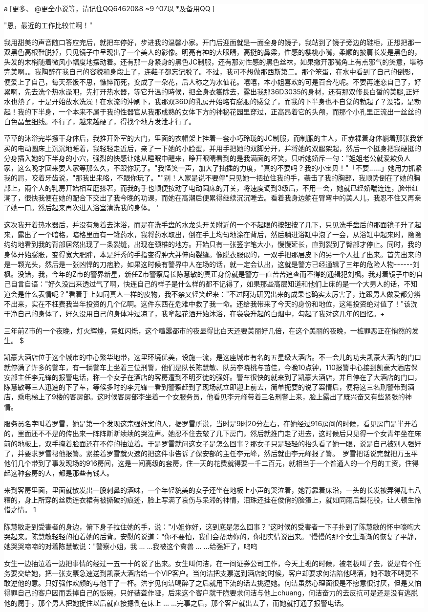 a [更多、 @更全小说等，请记住QQ64620&8 ~9 ^07以 *及备用QQ ]



"恩，最近的工作比较忙啊！"



我用甜美的声音随口答应完后，就把车停好，步进我的温馨小家。开门后迎面就是一面全身的镜子，我站到了镜子旁边的鞋柜，正想把那一双黑色高根鞋脱掉，只见镜子中呈现出了一个美人的影像。明亮有神的大眼睛，高挺的鼻梁，性感的樱桃小嘴，柔顺的披肩长发是黑色的，头发的末梢随着微风小幅度地摆动着。还有那一身紧身的黑色JC制服，还有那对性感的黑色丝袜，如果撇开那嘴角上有点邪气的笑意，堪称完美啊。。我陶醉在我自己的容貌和身段上了，连鞋子都忘记脱了。不过，我可不想做那西斯第二。那个笨蛋，在水中看到了自己的倒影，便爱上了自己，每天茶饭不思，憔悴而死，变成了一朵花，后人称之为水仙花。嘻嘻，本小姐喜欢的可是百合花呢。不要再迷恋自己了，好累啊，先去洗个热水澡吧，先打开热水器，等它升温的時候，把全身衣裳除去，露出我那36D3035的身材，还有那双修長白皙的美腿,正好水也熱了，于是开始放水洗澡！在水流的沖刷下，我那双36D的乳房开始略有膨脹的感觉了，而我的下半身也不自觉的勃起了？没错，是勃起！我的下半身，一个本来不属于我的性器官从我那成熟的女体下方的神秘花园里穿过，正高昂着它的头颅，而那个小孔里正流出一丝丝的白色晶莹细线。不行了，越来越硬了，得找个地方发泄才行了。



草草的沐浴完毕擦干身体后，我推开卧室的大门，里面的衣帽架上挂着一套小巧玲珑的JC制服，而制服的主人，正赤裸着身体躺着那张我新买的电动圆床上沉沉地睡着，我轻轻走近后，亲了一下她的小脸蛋，并用手把她的双脚分开，并将她的双腿架起，然后一个挺身把我硬挺的分身插入她的下半身的小穴，强烈的快感让她从睡眠中醒来，睁开眼睛看到的是我满面的坏笑，只听她娇斥一句："姐姐老公就爱欺负人家，这么晚才回来要人家等那么久，不跟你玩了。"我怪笑一声，加大了抽插的力度，"真的不要吗？我的小宝贝！"「不要......」她用力抓紧我的肩，咬着牙齿说，"那我出来咯，不跟你玩了。""别！人家是说不要停"只见她一把拉住我的手，袭击了我的胸部，我顺势倒在了她的胸部上，兩个人的乳房开始相互磨搽著，而我的手也顺便按动了电动圆床的开关，将速度调到3级后，不用一会，她就已经娇喘连连，脸带红潮了，很快我便在她的配合下交出了我今晚的功课，而她在高潮后便累得继续沉沉睡去。看着我身边躺在臂弯中的美人儿，我忍不住又再亲了她一口。然后起来再次进入浴室清洗我的身体。 '



这次我开着热水器后，并没有急着去沐浴，而是在洗手盘的水龙头开关附近的一个不起眼的按钮按了几下，只见洗手盘后的那面镜子升了起来，露出了一个暗格，暗格里面有一罐药水，我将药水取出，倒在手上均匀地涂在背后，然后躺进浴缸中泡了一会，从浴缸中起来时，隐隐约约地看到我的背部居然出现了一条裂缝，出现在颈椎的地方。开始只有一张签字笔大小，慢慢延长，直到裂到了臀部才停止。同时，我的身体开始膨胀，变得宽大肥胖，本是纤秀的手指变得肿大并伸向裂缝。像脱衣服似的，一双手把那层皮下的另一个人扯了出来。首先出来的是一颗光头，然后是一张凶悍的刀疤脸，如果这时候有警界中人在场的话，就一定会认出，这就是警方已经通辑了三年的危险人物------刘枫。没错，我，今年的Z市的警界新星，新任Z市警察局长陈慧敏的真正身份就是警方一直苦苦追查而不得的通辑犯刘枫。我对着镜子中的自己自言自语："好久没出来透过气了啊，快连自己的样子是什么样的都不记得了，如果那些高层知道和他们上床的是一个大男人的话，不知道会是什么表情呢？"看着手上如同真人一样的皮物，我不禁又轻笑起来："不过阿涛研究出来的成果也确实太厉害了，连跟男人做爱都分辨不出来，实在不枉费我当年投资的几个亿啊。这件东西在危难中救了我一命。还给我带来了今天的身份和地位，这笔投资绝对值了！"该洗干净自己的身体了，好久没用自己的身体冲过凉了，我拿起花洒开始沐浴，在袅袅升起的白烟中，勾起了我对这几年的回忆。+



三年前Z市的一个夜晚，灯火辉煌，霓虹闪烁，这个喧嚣都市的夜显得比白天还要美丽好几倍，在这个美丽的夜晚，一桩罪恶正在悄然的发生。 $



凯豪大酒店位于这个城市的中心繁华地带，这里环境优美，设施一流，是这座城市有名的五星级大酒店。不一会儿的功夫凯豪大酒店的门口就停满了许多的警车，有一辆警车上坐着三位刑警，他们是队长陈慧敏、队员李晓桃与苗佳，今晚10点钟，110报警中心接到凯豪大酒店保安部主任李元锋的报警电话，称一个女子在酒店的客房遭到不明歹徒的强奸。警车很快的就来到了凯豪大酒店，并且停在了大酒店的门口，陈慧敏等三人迅速的下了车，等候多时的李元锋一看到警察赶到了现场就立即迎上前去，简单扼要的说了案情后，便将这三名刑警带到酒店，乘电梯上了9楼的客房部。这时候客房部李坐着一个女服务员，他看见李元峰带着三名刑警上来，脸上露出了既兴奋又有些紧张的神情。



服务员名字叫着罗雪，她是第一个发现这宗强奸案的人，据罗雪所说，当时是9时20分左右，在她经过916房间的时候，看见房门是半开着的，里面还不不是的传出来一阵阵断断续续的哭泣声。她忍不住去敲了几下房门，然后就推门走了进去，这时候后只见得一个女青年坐在床前的地板上，双手掩着脸面还在不停的抽泣着。于是罗雪就问这女子是怎么回事？那女子只是轻轻的抬头看了她一眼，说是自己被别人强奸了，并要求罗雪帮他报警。紧接着罗雪就火速的把这件事告诉了保安部的主任李元峰，然后就由李元峰报了警。　罗雪把话说完就把万玉平他们几个带到了事发现场的916房间，这是一间高级的套房，住一天的花费就得要一千二百元，就相当于一个普通人的一个月的工资，住得起这种套房的人，都是那些有钱人。



来到客房里面，里面就散发出一股刺鼻的酒味，一个年轻貌美的女子还坐在地板上小声的哭泣着，她背靠着床沿，一头的长发被弄得乱七八糟的，身上所穿的丝质连衣裙有被撕破的痕迹，脸上写满了哀伤与呆滞的神情，泪珠还挂在俊俏的脸蛋上，就如同雨后梨花般，让人顿生怜惜之情。 1



陈慧敏走到受害者的身边，俯下身子拉住她的手，说："小姐你好，这到底是怎么回事？"这时候的受害者一下子扑到了陈慧敏的怀中嚎啕大哭起来。陈慧敏轻轻的拍着她的后背。安慰的说道："你不要怕，我们会帮助你的，你把实情说出来。"慢慢的那个女生渐渐的恢复了平静，她哭哭啼啼的对着陈慧敏说："警察小姐，我 ... ...我被这个禽兽 ... ...给强奸了，呜呜



女生一边抽泣着一边把事情的经过一五一十的说了出来。女生叫何洁，在一间证券公司工作，今天上班的时候，被老板叫了去，说是有个任务要交给她，把一张支票急速送到凯豪大酒店给一个VIP客户。当何洁把支票送到酒店的时候，客户却要求何洁陪他喝酒，她不敢不喝更不敢逆他的意。只好强作欢颜的与他干了一杯。洪宇见何洁喝醉了之后就用下流的话去挑逗她。何洁虽然心理面很是不愿意很讨厌，但是又怕得罪自己的客户因而丢掉自己的饭碗，只好装聋作哑，后来这个客户就干脆要求何洁与他上chuang，何洁奋力的去反抗可是还是没有逃脱他的魔手，那个男人把她捉住以后就直接摁倒在床上 ... ...完事之后，那个客户就出去了，而她就打通了报警电话。
